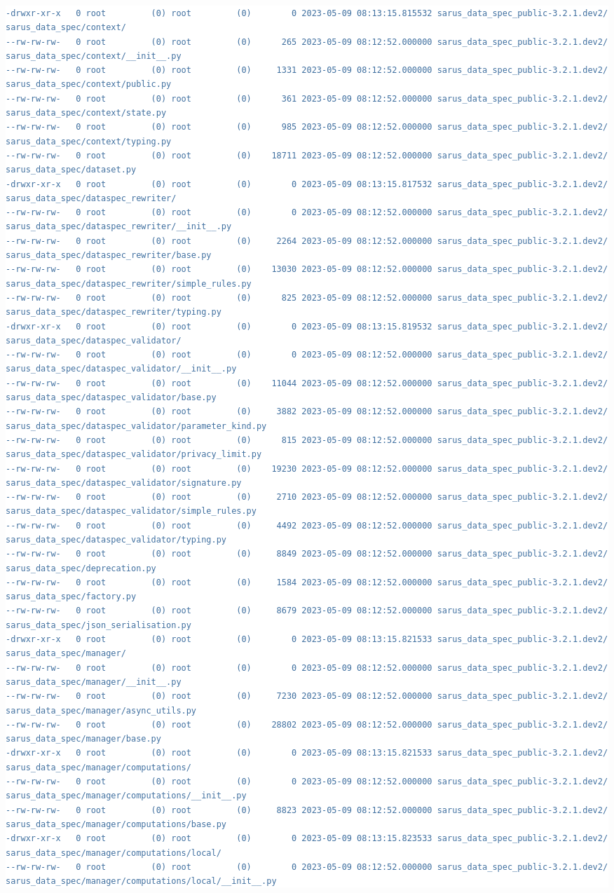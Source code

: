 ```diff
-drwxr-xr-x   0 root         (0) root         (0)        0 2023-05-09 08:13:15.815532 sarus_data_spec_public-3.2.1.dev2/sarus_data_spec/context/
--rw-rw-rw-   0 root         (0) root         (0)      265 2023-05-09 08:12:52.000000 sarus_data_spec_public-3.2.1.dev2/sarus_data_spec/context/__init__.py
--rw-rw-rw-   0 root         (0) root         (0)     1331 2023-05-09 08:12:52.000000 sarus_data_spec_public-3.2.1.dev2/sarus_data_spec/context/public.py
--rw-rw-rw-   0 root         (0) root         (0)      361 2023-05-09 08:12:52.000000 sarus_data_spec_public-3.2.1.dev2/sarus_data_spec/context/state.py
--rw-rw-rw-   0 root         (0) root         (0)      985 2023-05-09 08:12:52.000000 sarus_data_spec_public-3.2.1.dev2/sarus_data_spec/context/typing.py
--rw-rw-rw-   0 root         (0) root         (0)    18711 2023-05-09 08:12:52.000000 sarus_data_spec_public-3.2.1.dev2/sarus_data_spec/dataset.py
-drwxr-xr-x   0 root         (0) root         (0)        0 2023-05-09 08:13:15.817532 sarus_data_spec_public-3.2.1.dev2/sarus_data_spec/dataspec_rewriter/
--rw-rw-rw-   0 root         (0) root         (0)        0 2023-05-09 08:12:52.000000 sarus_data_spec_public-3.2.1.dev2/sarus_data_spec/dataspec_rewriter/__init__.py
--rw-rw-rw-   0 root         (0) root         (0)     2264 2023-05-09 08:12:52.000000 sarus_data_spec_public-3.2.1.dev2/sarus_data_spec/dataspec_rewriter/base.py
--rw-rw-rw-   0 root         (0) root         (0)    13030 2023-05-09 08:12:52.000000 sarus_data_spec_public-3.2.1.dev2/sarus_data_spec/dataspec_rewriter/simple_rules.py
--rw-rw-rw-   0 root         (0) root         (0)      825 2023-05-09 08:12:52.000000 sarus_data_spec_public-3.2.1.dev2/sarus_data_spec/dataspec_rewriter/typing.py
-drwxr-xr-x   0 root         (0) root         (0)        0 2023-05-09 08:13:15.819532 sarus_data_spec_public-3.2.1.dev2/sarus_data_spec/dataspec_validator/
--rw-rw-rw-   0 root         (0) root         (0)        0 2023-05-09 08:12:52.000000 sarus_data_spec_public-3.2.1.dev2/sarus_data_spec/dataspec_validator/__init__.py
--rw-rw-rw-   0 root         (0) root         (0)    11044 2023-05-09 08:12:52.000000 sarus_data_spec_public-3.2.1.dev2/sarus_data_spec/dataspec_validator/base.py
--rw-rw-rw-   0 root         (0) root         (0)     3882 2023-05-09 08:12:52.000000 sarus_data_spec_public-3.2.1.dev2/sarus_data_spec/dataspec_validator/parameter_kind.py
--rw-rw-rw-   0 root         (0) root         (0)      815 2023-05-09 08:12:52.000000 sarus_data_spec_public-3.2.1.dev2/sarus_data_spec/dataspec_validator/privacy_limit.py
--rw-rw-rw-   0 root         (0) root         (0)    19230 2023-05-09 08:12:52.000000 sarus_data_spec_public-3.2.1.dev2/sarus_data_spec/dataspec_validator/signature.py
--rw-rw-rw-   0 root         (0) root         (0)     2710 2023-05-09 08:12:52.000000 sarus_data_spec_public-3.2.1.dev2/sarus_data_spec/dataspec_validator/simple_rules.py
--rw-rw-rw-   0 root         (0) root         (0)     4492 2023-05-09 08:12:52.000000 sarus_data_spec_public-3.2.1.dev2/sarus_data_spec/dataspec_validator/typing.py
--rw-rw-rw-   0 root         (0) root         (0)     8849 2023-05-09 08:12:52.000000 sarus_data_spec_public-3.2.1.dev2/sarus_data_spec/deprecation.py
--rw-rw-rw-   0 root         (0) root         (0)     1584 2023-05-09 08:12:52.000000 sarus_data_spec_public-3.2.1.dev2/sarus_data_spec/factory.py
--rw-rw-rw-   0 root         (0) root         (0)     8679 2023-05-09 08:12:52.000000 sarus_data_spec_public-3.2.1.dev2/sarus_data_spec/json_serialisation.py
-drwxr-xr-x   0 root         (0) root         (0)        0 2023-05-09 08:13:15.821533 sarus_data_spec_public-3.2.1.dev2/sarus_data_spec/manager/
--rw-rw-rw-   0 root         (0) root         (0)        0 2023-05-09 08:12:52.000000 sarus_data_spec_public-3.2.1.dev2/sarus_data_spec/manager/__init__.py
--rw-rw-rw-   0 root         (0) root         (0)     7230 2023-05-09 08:12:52.000000 sarus_data_spec_public-3.2.1.dev2/sarus_data_spec/manager/async_utils.py
--rw-rw-rw-   0 root         (0) root         (0)    28802 2023-05-09 08:12:52.000000 sarus_data_spec_public-3.2.1.dev2/sarus_data_spec/manager/base.py
-drwxr-xr-x   0 root         (0) root         (0)        0 2023-05-09 08:13:15.821533 sarus_data_spec_public-3.2.1.dev2/sarus_data_spec/manager/computations/
--rw-rw-rw-   0 root         (0) root         (0)        0 2023-05-09 08:12:52.000000 sarus_data_spec_public-3.2.1.dev2/sarus_data_spec/manager/computations/__init__.py
--rw-rw-rw-   0 root         (0) root         (0)     8823 2023-05-09 08:12:52.000000 sarus_data_spec_public-3.2.1.dev2/sarus_data_spec/manager/computations/base.py
-drwxr-xr-x   0 root         (0) root         (0)        0 2023-05-09 08:13:15.823533 sarus_data_spec_public-3.2.1.dev2/sarus_data_spec/manager/computations/local/
--rw-rw-rw-   0 root         (0) root         (0)        0 2023-05-09 08:12:52.000000 sarus_data_spec_public-3.2.1.dev2/sarus_data_spec/manager/computations/local/__init__.py
```
